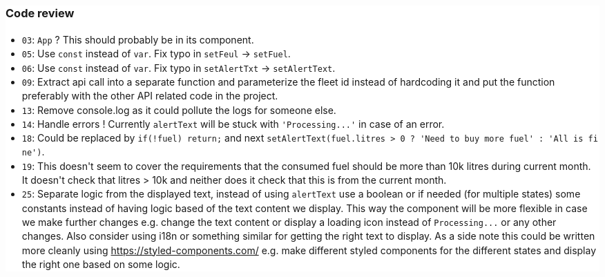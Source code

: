 ### Code review

* `03`: `App` ? This should probably be in its component.
* `05`: Use `const` instead of `var`. Fix typo in `setFeul` -> `setFuel`.
* `06`: Use `const` instead of `var`. Fix typo in `setAlertTxt` -> `setAlertText`.
* `09`: Extract api call into a separate function and parameterize the fleet id instead of hardcoding it and put the
  function preferably with the other API related code in the project.
* `13`: Remove console.log as it could pollute the logs for someone else.
* `14`: Handle errors ! Currently  `alertText` will be stuck with `'Processing...'` in case of an error.
* `18`: Could be replaced by `if(!fuel) return;` and
  next `setAlertText(fuel.litres > 0 ? 'Need to buy more fuel' : 'All is fine')`.
* `19`: This doesn't seem to cover the requirements that the consumed fuel should be more than 10k litres during current
  month. It doesn't check that litres > 10k and neither does it check that this is from the current month.
* `25`: Separate logic from the displayed text, instead of using `alertText` use a boolean or if needed (for multiple
  states) some constants instead of having logic based of the text content we display. This way the component will be
  more flexible in case we make further changes e.g. change the text content or display a loading icon instead
  of `Processing...` or any other changes. Also consider using i18n or something similar for getting the right text to
  display. As a side note this could be written more cleanly using https://styled-components.com/ e.g. make different
  styled components for the different states and display the right one based on some logic.
